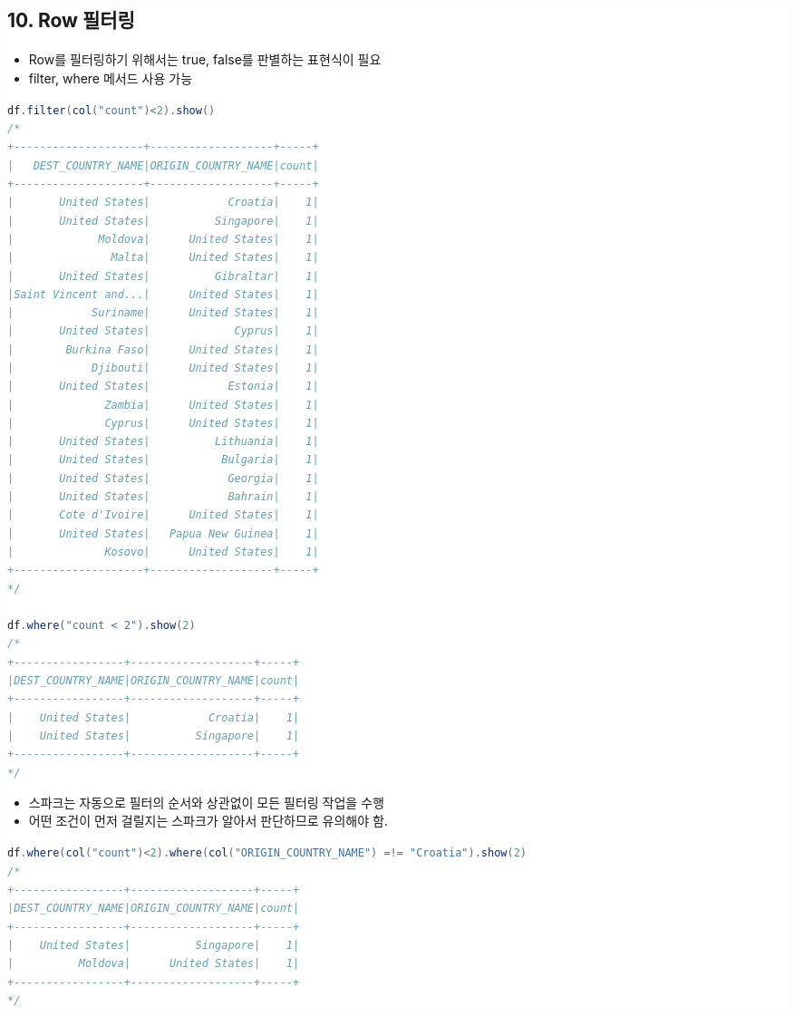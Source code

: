 ## 10. Row 필터링

- Row를 필터링하기 위해서는 true, false를 판별하는 표현식이 필요
- filter, where 메서드 사용 가능
```scala
df.filter(col("count")<2).show()
/*
+--------------------+-------------------+-----+
|   DEST_COUNTRY_NAME|ORIGIN_COUNTRY_NAME|count|
+--------------------+-------------------+-----+
|       United States|            Croatia|    1|
|       United States|          Singapore|    1|
|             Moldova|      United States|    1|
|               Malta|      United States|    1|
|       United States|          Gibraltar|    1|
|Saint Vincent and...|      United States|    1|
|            Suriname|      United States|    1|
|       United States|             Cyprus|    1|
|        Burkina Faso|      United States|    1|
|            Djibouti|      United States|    1|
|       United States|            Estonia|    1|
|              Zambia|      United States|    1|
|              Cyprus|      United States|    1|
|       United States|          Lithuania|    1|
|       United States|           Bulgaria|    1|
|       United States|            Georgia|    1|
|       United States|            Bahrain|    1|
|       Cote d'Ivoire|      United States|    1|
|       United States|   Papua New Guinea|    1|
|              Kosovo|      United States|    1|
+--------------------+-------------------+-----+
*/

df.where("count < 2").show(2)
/*
+-----------------+-------------------+-----+
|DEST_COUNTRY_NAME|ORIGIN_COUNTRY_NAME|count|
+-----------------+-------------------+-----+
|    United States|            Croatia|    1|
|    United States|          Singapore|    1|
+-----------------+-------------------+-----+
*/
```
- 스파크는 자동으로 필터의 순서와 상관없이 모든 필터링 작업을 수행
- 어떤 조건이 먼저 걸릴지는 스파크가 알아서 판단하므로 유의해야 함.

```scala
df.where(col("count")<2).where(col("ORIGIN_COUNTRY_NAME") =!= "Croatia").show(2)
/*
+-----------------+-------------------+-----+
|DEST_COUNTRY_NAME|ORIGIN_COUNTRY_NAME|count|
+-----------------+-------------------+-----+
|    United States|          Singapore|    1|
|          Moldova|      United States|    1|
+-----------------+-------------------+-----+
*/
```
